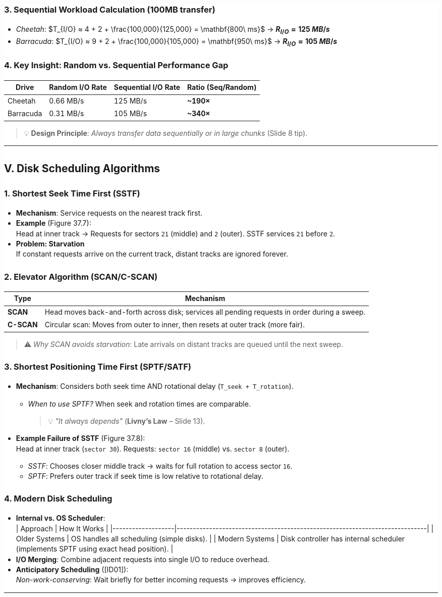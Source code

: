 ### **3. Sequential Workload Calculation (100MB transfer)**
- *Cheetah*: $T_{I/O} ≈ 4 + 2 + \frac{100,000}{125,000} = \mathbf{800\ ms}$ → **$R_{I/O} ≈ 125\ MB/s$**
- *Barracuda*: $T_{I/O} ≈ 9 + 2 + \frac{100,000}{105,000} = \mathbf{950\ ms}$ → **$R_{I/O} ≈ 105\ MB/s$**

### **4. Key Insight: Random vs. Sequential Performance Gap**
| Drive       | Random I/O Rate | Sequential I/O Rate | Ratio (Seq/Random) |
|-------------|-----------------|---------------------|--------------------|
| Cheetah     | 0.66 MB/s       | 125 MB/s            | **~190×**          |
| Barracuda   | 0.31 MB/s       | 105 MB/s            | **~340×**          |

> 💡 **Design Principle**: *Always transfer data sequentially or in large chunks* (Slide 8 tip).

---

## **V. Disk Scheduling Algorithms**

### **1. Shortest Seek Time First (SSTF)**
- **Mechanism**: Service requests on the nearest track first.
- **Example** (Figure 37.7):  
  Head at inner track → Requests for sectors `21` (middle) and `2` (outer). SSTF services `21` before `2`.
- **Problem: Starvation**  
  If constant requests arrive on the current track, distant tracks are ignored forever.

### **2. Elevator Algorithm (SCAN/C-SCAN)**
| Type       | Mechanism                                                                 |
|------------|---------------------------------------------------------------------------|
| **SCAN**   | Head moves back-and-forth across disk; services all pending requests in order during a sweep. |
| **C-SCAN** | Circular scan: Moves from outer to inner, then resets at outer track (more fair). |

> ⚠️ *Why SCAN avoids starvation*: Late arrivals on distant tracks are queued until the next sweep.

### **3. Shortest Positioning Time First (SPTF/SATF)**
- **Mechanism**: Considers both seek time AND rotational delay (`T_seek + T_rotation`).
  - *When to use SPTF?* When seek and rotation times are comparable.
    > 💡 *"It always depends"* (**Livny’s Law** – Slide 13).

- **Example Failure of SSTF** (Figure 37.8):  
  Head at inner track (`sector 30`). Requests: `sector 16` (middle) vs. `sector 8` (outer).  
  - *SSTF*: Chooses closer middle track → waits for full rotation to access sector `16`.  
  - *SPTF*: Prefers outer track if seek time is low relative to rotational delay.

### **4. Modern Disk Scheduling**
- **Internal vs. OS Scheduler**:  
  | Approach          | How It Works                                                                 |
  |-------------------|-----------------------------------------------------------------------------|
  | Older Systems     | OS handles all scheduling (simple disks).                                   |
  | Modern Systems    | Disk controller has internal scheduler (implements SPTF using exact head position). |
- **I/O Merging**: Combine adjacent requests into single I/O to reduce overhead.
- **Anticipatory Scheduling** ([ID01]):  
  *Non-work-conserving*: Wait briefly for better incoming requests → improves efficiency.

---